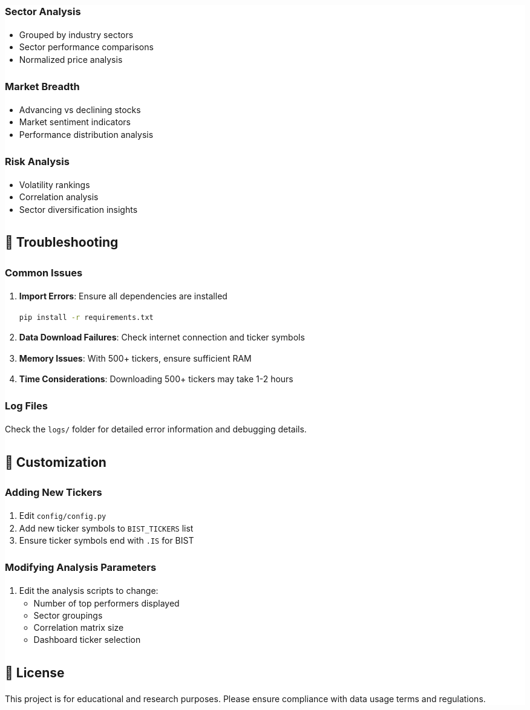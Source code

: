 ### **Sector Analysis**
- Grouped by industry sectors
- Sector performance comparisons
- Normalized price analysis

### **Market Breadth**
- Advancing vs declining stocks
- Market sentiment indicators
- Performance distribution analysis

### **Risk Analysis**
- Volatility rankings
- Correlation analysis
- Sector diversification insights

## 🐛 Troubleshooting

### Common Issues

1. **Import Errors**: Ensure all dependencies are installed
   ```bash
   pip install -r requirements.txt
   ```

2. **Data Download Failures**: Check internet connection and ticker symbols

3. **Memory Issues**: With 500+ tickers, ensure sufficient RAM

4. **Time Considerations**: Downloading 500+ tickers may take 1-2 hours

### Log Files
Check the `logs/` folder for detailed error information and debugging details.

## 🔧 Customization

### Adding New Tickers
1. Edit `config/config.py`
2. Add new ticker symbols to `BIST_TICKERS` list
3. Ensure ticker symbols end with `.IS` for BIST

### Modifying Analysis Parameters
1. Edit the analysis scripts to change:
   - Number of top performers displayed
   - Sector groupings
   - Correlation matrix size
   - Dashboard ticker selection

## 📝 License

This project is for educational and research purposes. Please ensure compliance with data usage terms and regulations.
